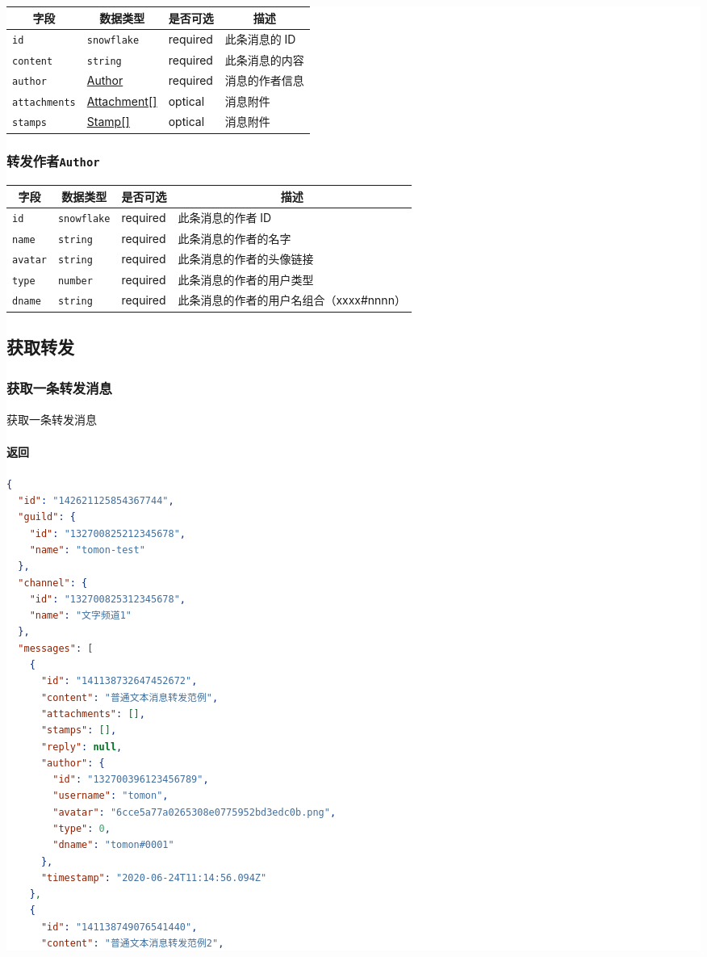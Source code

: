 | 字段          | 数据类型                                   | 是否可选 | 描述           |
| ------------- | ------------------------------------------ | -------- | -------------- |
| `id`          | `snowflake`                                | required | 此条消息的 ID  |
| `content`     | `string`                                   | required | 此条消息的内容 |
| `author`      | [Author](#转发作者author)                  | required | 消息的作者信息 |
| `attachments` | [Attachment[]](channel#消息附件attachment) | optical  | 消息附件       |
| `stamps`      | [Stamp[]](stamp#数据定义)                  | optical  | 消息附件       |

### 转发作者`Author`

| 字段     | 数据类型    | 是否可选 | 描述                                    |
| -------- | ----------- | -------- | --------------------------------------- |
| `id`     | `snowflake` | required | 此条消息的作者 ID                       |
| `name`   | `string`    | required | 此条消息的作者的名字                    |
| `avatar` | `string`    | required | 此条消息的作者的头像链接                |
| `type`   | `number`    | required | 此条消息的作者的用户类型                |
| `dname`  | `string`    | required | 此条消息的作者的用户名组合（xxxx#nnnn） |

## 获取转发

### 获取一条转发消息

<api method="GET" path="/forwards/{forwardId}" />

获取一条转发消息

#### 返回

```json
{
  "id": "142621125854367744",
  "guild": {
    "id": "132700825212345678",
    "name": "tomon-test"
  },
  "channel": {
    "id": "132700825312345678",
    "name": "文字频道1"
  },
  "messages": [
    {
      "id": "141138732647452672",
      "content": "普通文本消息转发范例",
      "attachments": [],
      "stamps": [],
      "reply": null,
      "author": {
        "id": "132700396123456789",
        "username": "tomon",
        "avatar": "6cce5a77a0265308e0775952bd3edc0b.png",
        "type": 0,
        "dname": "tomon#0001"
      },
      "timestamp": "2020-06-24T11:14:56.094Z"
    },
    {
      "id": "141138749076541440",
      "content": "普通文本消息转发范例2",
```